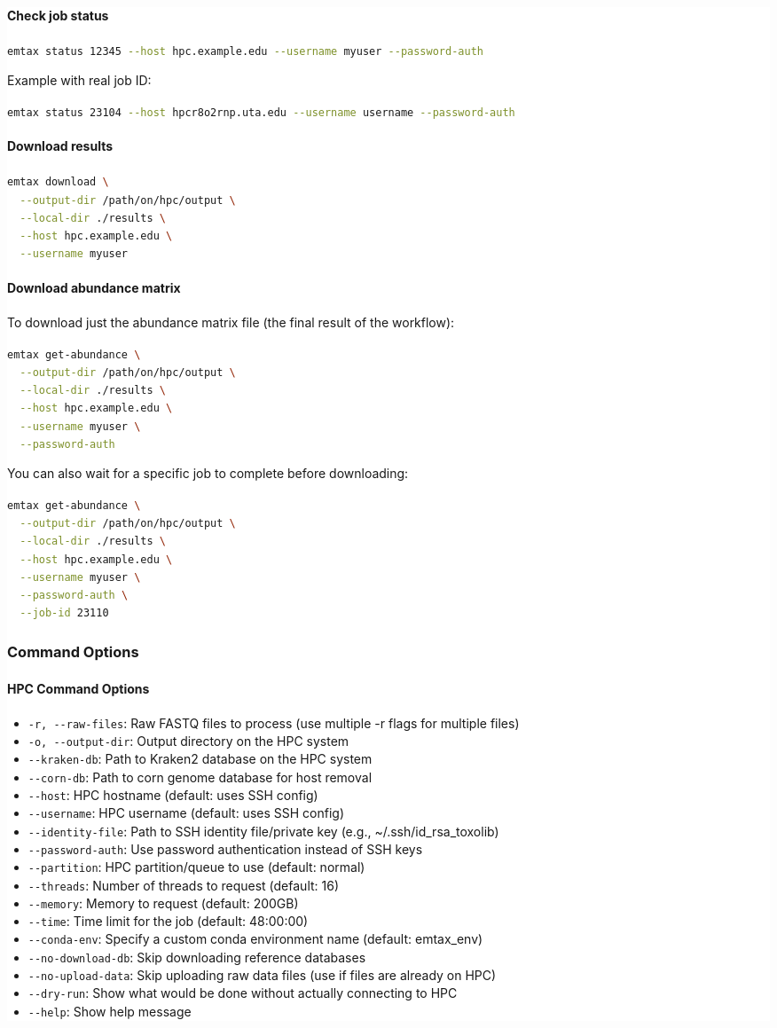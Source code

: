 #### Check job status

```bash
emtax status 12345 --host hpc.example.edu --username myuser --password-auth
```

Example with real job ID:

```bash
emtax status 23104 --host hpcr8o2rnp.uta.edu --username username --password-auth
```

#### Download results

```bash
emtax download \
  --output-dir /path/on/hpc/output \
  --local-dir ./results \
  --host hpc.example.edu \
  --username myuser
```

#### Download abundance matrix

To download just the abundance matrix file (the final result of the workflow):

```bash
emtax get-abundance \
  --output-dir /path/on/hpc/output \
  --local-dir ./results \
  --host hpc.example.edu \
  --username myuser \
  --password-auth
```

You can also wait for a specific job to complete before downloading:

```bash
emtax get-abundance \
  --output-dir /path/on/hpc/output \
  --local-dir ./results \
  --host hpc.example.edu \
  --username myuser \
  --password-auth \
  --job-id 23110
```

### Command Options

#### HPC Command Options

- `-r, --raw-files`: Raw FASTQ files to process (use multiple -r flags for multiple files)
- `-o, --output-dir`: Output directory on the HPC system
- `--kraken-db`: Path to Kraken2 database on the HPC system
- `--corn-db`: Path to corn genome database for host removal
- `--host`: HPC hostname (default: uses SSH config)
- `--username`: HPC username (default: uses SSH config)
- `--identity-file`: Path to SSH identity file/private key (e.g., ~/.ssh/id_rsa_toxolib)
- `--password-auth`: Use password authentication instead of SSH keys
- `--partition`: HPC partition/queue to use (default: normal)
- `--threads`: Number of threads to request (default: 16)
- `--memory`: Memory to request (default: 200GB)
- `--time`: Time limit for the job (default: 48:00:00)
- `--conda-env`: Specify a custom conda environment name (default: emtax_env)
- `--no-download-db`: Skip downloading reference databases
- `--no-upload-data`: Skip uploading raw data files (use if files are already on HPC)
- `--dry-run`: Show what would be done without actually connecting to HPC
- `--help`: Show help message
